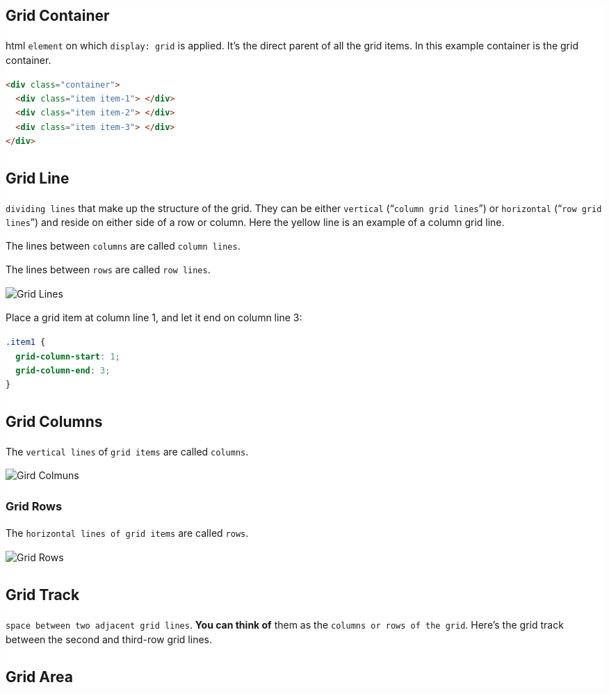 ## Grid Container

html `element` on which `display: grid` is applied. It’s the direct parent of all the grid items. In this example container is the grid container.

```html
<div class="container">
  <div class="item item-1"> </div>
  <div class="item item-2"> </div>
  <div class="item item-3"> </div>
</div>
```

## Grid Line

`dividing lines` that make up the structure of the grid. They can be either `vertical` (“`column grid lines`”) or `horizontal` (“`row grid lines`”) and reside on either side of a row or column. Here the yellow line is an example of a column grid line.

The lines between `columns` are called `column lines`.

The lines between `rows` are called `row lines`.

![Grid Lines](https://www.w3schools.com/css/grid_lines.png)

Place a grid item at column line 1, and let it end on column line 3:

```css
.item1 {
  grid-column-start: 1;
  grid-column-end: 3;
}
```

## Grid Columns

The `vertical lines` of `grid items` are called `columns`.

![Gird Colmuns](https://www.w3schools.com/css/grid_columns.png)

### Grid Rows

The `horizontal lines of grid items` are called `rows`.

![Grid Rows](https://www.w3schools.com/css/grid_rows.png)

## Grid Track

`space between two adjacent grid lines`. **You can think of** them as the `columns or rows of the grid`. Here’s the grid track between the second and third-row grid lines.

## Grid Area
